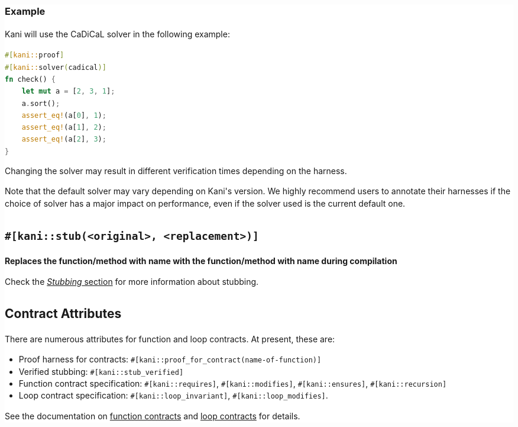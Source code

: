 ### Example

Kani will use the CaDiCaL solver in the following example:

```rust
#[kani::proof]
#[kani::solver(cadical)]
fn check() {
    let mut a = [2, 3, 1];
    a.sort();
    assert_eq!(a[0], 1);
    assert_eq!(a[1], 2);
    assert_eq!(a[2], 3);
}
```

Changing the solver may result in different verification times depending on the harness.

Note that the default solver may vary depending on Kani's version.
We highly recommend users to annotate their harnesses if the choice of solver
has a major impact on performance, even if the solver used is the current
default one.

## `#[kani::stub(<original>, <replacement>)]`

**Replaces the function/method with name <original> with the function/method with name <replacement> during compilation**

Check the [*Stubbing* section](../reference/stubbing.md) for more information about stubbing.

## Contract Attributes

There are numerous attributes for function and loop contracts. At present, these are:

- Proof harness for contracts: `#[kani::proof_for_contract(name-of-function)]`
- Verified stubbing: `#[kani::stub_verified]`
- Function contract specification: `#[kani::requires]`, `#[kani::modifies]`, `#[kani::ensures]`, `#[kani::recursion]`
- Loop contract specification: `#[kani::loop_invariant]`, `#[kani::loop_modifies]`.

See the documentation on [function contracts](./experimental/contracts.md) and [loop contracts](./experimental/loop-contracts.md) for details.

